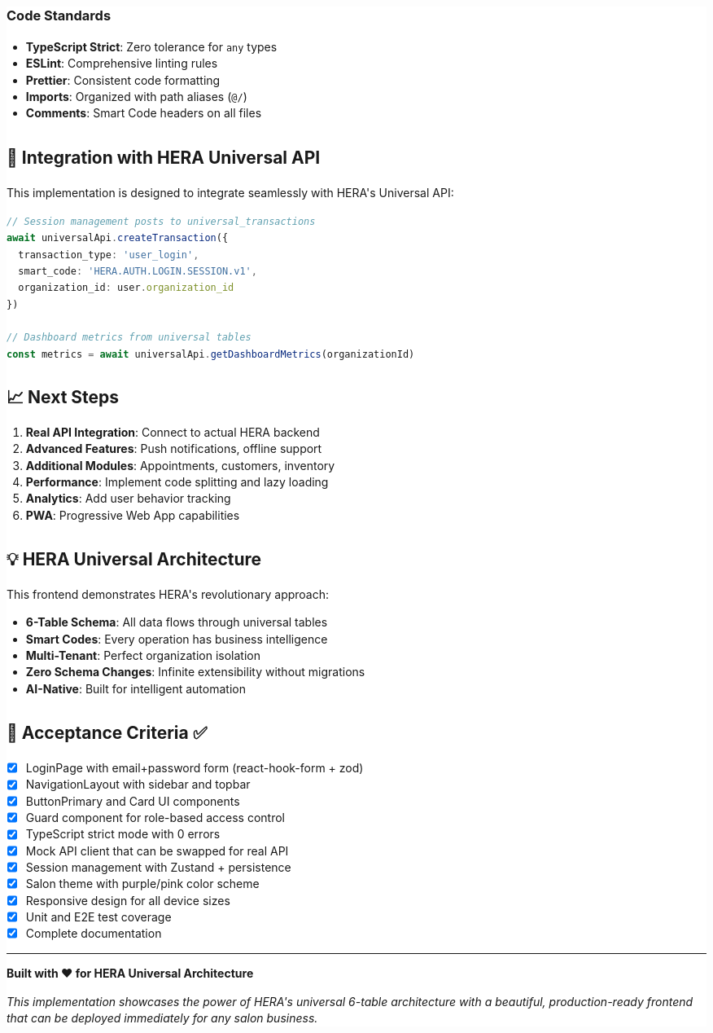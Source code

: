 ```
```

### Code Standards

- **TypeScript Strict**: Zero tolerance for `any` types
- **ESLint**: Comprehensive linting rules
- **Prettier**: Consistent code formatting
- **Imports**: Organized with path aliases (`@/`)
- **Comments**: Smart Code headers on all files

## 🔄 Integration with HERA Universal API

This implementation is designed to integrate seamlessly with HERA's Universal API:

```typescript
// Session management posts to universal_transactions
await universalApi.createTransaction({
  transaction_type: 'user_login',
  smart_code: 'HERA.AUTH.LOGIN.SESSION.v1',
  organization_id: user.organization_id
})

// Dashboard metrics from universal tables
const metrics = await universalApi.getDashboardMetrics(organizationId)
```

## 📈 Next Steps

1. **Real API Integration**: Connect to actual HERA backend
2. **Advanced Features**: Push notifications, offline support
3. **Additional Modules**: Appointments, customers, inventory
4. **Performance**: Implement code splitting and lazy loading
5. **Analytics**: Add user behavior tracking
6. **PWA**: Progressive Web App capabilities

## 💡 HERA Universal Architecture

This frontend demonstrates HERA's revolutionary approach:

- **6-Table Schema**: All data flows through universal tables
- **Smart Codes**: Every operation has business intelligence
- **Multi-Tenant**: Perfect organization isolation
- **Zero Schema Changes**: Infinite extensibility without migrations
- **AI-Native**: Built for intelligent automation

## 🎯 Acceptance Criteria ✅

- [x] LoginPage with email+password form (react-hook-form + zod)
- [x] NavigationLayout with sidebar and topbar  
- [x] ButtonPrimary and Card UI components
- [x] Guard component for role-based access control
- [x] TypeScript strict mode with 0 errors
- [x] Mock API client that can be swapped for real API
- [x] Session management with Zustand + persistence
- [x] Salon theme with purple/pink color scheme
- [x] Responsive design for all device sizes
- [x] Unit and E2E test coverage
- [x] Complete documentation

---

**Built with ❤️ for HERA Universal Architecture**

*This implementation showcases the power of HERA's universal 6-table architecture with a beautiful, production-ready frontend that can be deployed immediately for any salon business.*